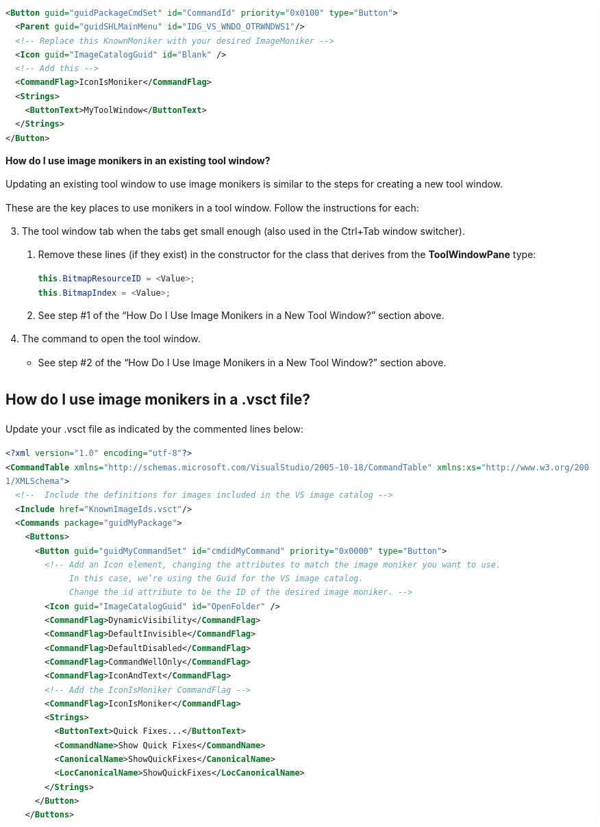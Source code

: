    ```xml  
   <Button guid="guidPackageCmdSet" id="CommandId" priority="0x0100" type="Button">  
     <Parent guid="guidSHLMainMenu" id="IDG_VS_WNDO_OTRWNDWS1"/>  
     <!-- Replace this KnownMoniker with your desired ImageMoniker -->  
     <Icon guid="ImageCatalogGuid" id="Blank" />  
     <!-- Add this -->  
     <CommandFlag>IconIsMoniker</CommandFlag>  
     <Strings>  
       <ButtonText>MyToolWindow</ButtonText>  
     </Strings>  
   </Button>  
   ```  

   **How do I use image monikers in an existing tool window?**  

   Updating an existing tool window to use image monikers is similar to the steps for creating a new tool window.  

   These are the key places to use monikers in a tool window. Follow the instructions for each:  

3. The tool window tab when the tabs get small enough (also used in the Ctrl+Tab window switcher).  

   1.  Remove these lines (if they exist) in the constructor for the class that derives from the **ToolWindowPane** type:  

       ```csharp  
       this.BitmapResourceID = <Value>;  
       this.BitmapIndex = <Value>;  
       ```  

   2.  See step #1 of the “How Do I Use Image Monikers in a New Tool Window?” section above.  

4. The command to open the tool window.  

   -   See step #2 of the “How Do I Use Image Monikers in a New Tool Window?” section above.  

## How do I use image monikers in a .vsct file?  
 Update your .vsct file as indicated by the commented lines below:  

```xml  
<?xml version="1.0" encoding="utf-8"?>  
<CommandTable xmlns="http://schemas.microsoft.com/VisualStudio/2005-10-18/CommandTable" xmlns:xs="http://www.w3.org/2001/XMLSchema">  
  <!--  Include the definitions for images included in the VS image catalog -->  
  <Include href="KnownImageIds.vsct"/>  
  <Commands package="guidMyPackage">  
    <Buttons>  
      <Button guid="guidMyCommandSet" id="cmdidMyCommand" priority="0x0000" type="Button">  
        <!-- Add an Icon element, changing the attributes to match the image moniker you want to use.  
             In this case, we’re using the Guid for the VS image catalog.  
             Change the id attribute to be the ID of the desired image moniker. -->  
        <Icon guid="ImageCatalogGuid" id="OpenFolder" />  
        <CommandFlag>DynamicVisibility</CommandFlag>  
        <CommandFlag>DefaultInvisible</CommandFlag>  
        <CommandFlag>DefaultDisabled</CommandFlag>  
        <CommandFlag>CommandWellOnly</CommandFlag>  
        <CommandFlag>IconAndText</CommandFlag>  
        <!-- Add the IconIsMoniker CommandFlag -->  
        <CommandFlag>IconIsMoniker</CommandFlag>  
        <Strings>  
          <ButtonText>Quick Fixes...</ButtonText>  
          <CommandName>Show Quick Fixes</CommandName>  
          <CanonicalName>ShowQuickFixes</CanonicalName>  
          <LocCanonicalName>ShowQuickFixes</LocCanonicalName>  
        </Strings>  
      </Button>  
    </Buttons>  
```